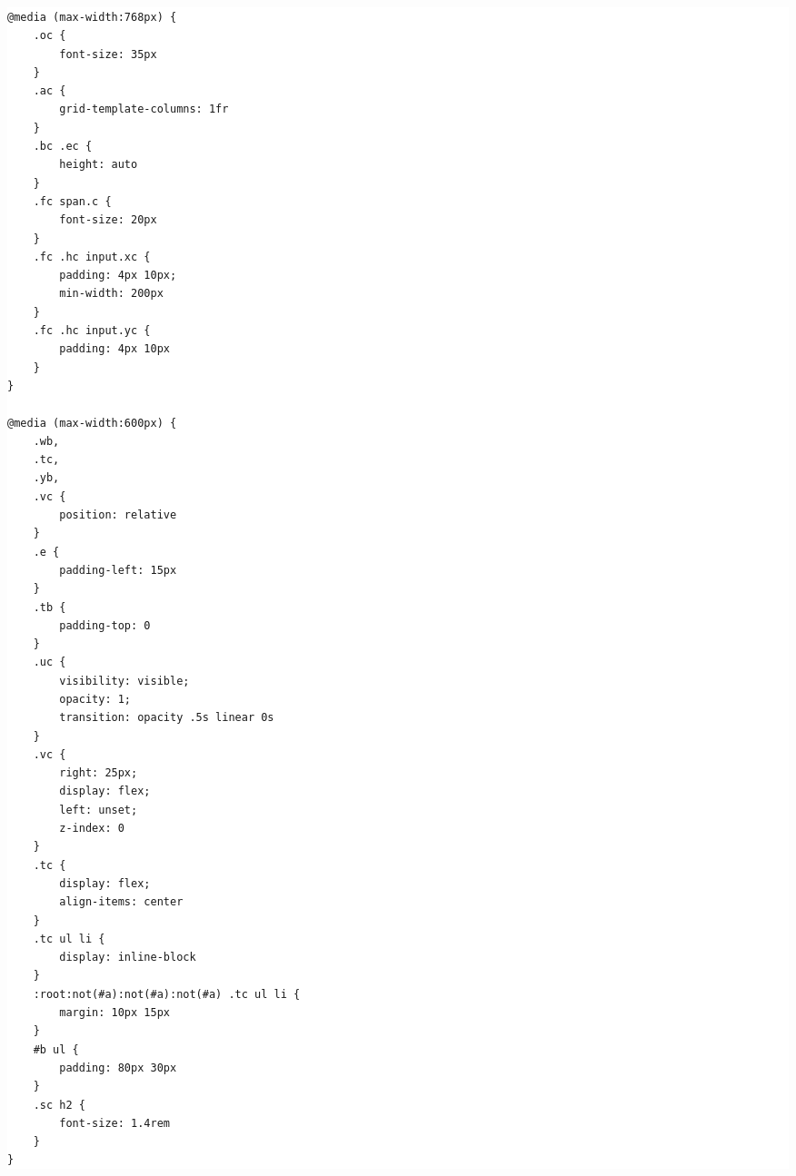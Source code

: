 	@media (max-width:768px) {
		.oc {
			font-size: 35px
		}
		.ac {
			grid-template-columns: 1fr
		}
		.bc .ec {
			height: auto
		}
		.fc span.c {
			font-size: 20px
		}
		.fc .hc input.xc {
			padding: 4px 10px;
			min-width: 200px
		}
		.fc .hc input.yc {
			padding: 4px 10px
		}
	}
	
	@media (max-width:600px) {
		.wb,
		.tc,
		.yb,
		.vc {
			position: relative
		}
		.e {
			padding-left: 15px
		}
		.tb {
			padding-top: 0
		}
		.uc {
			visibility: visible;
			opacity: 1;
			transition: opacity .5s linear 0s
		}
		.vc {
			right: 25px;
			display: flex;
			left: unset;
			z-index: 0
		}
		.tc {
			display: flex;
			align-items: center
		}
		.tc ul li {
			display: inline-block
		}
		:root:not(#a):not(#a):not(#a) .tc ul li {
			margin: 10px 15px
		}
		#b ul {
			padding: 80px 30px
		}
		.sc h2 {
			font-size: 1.4rem
		}
	}
	